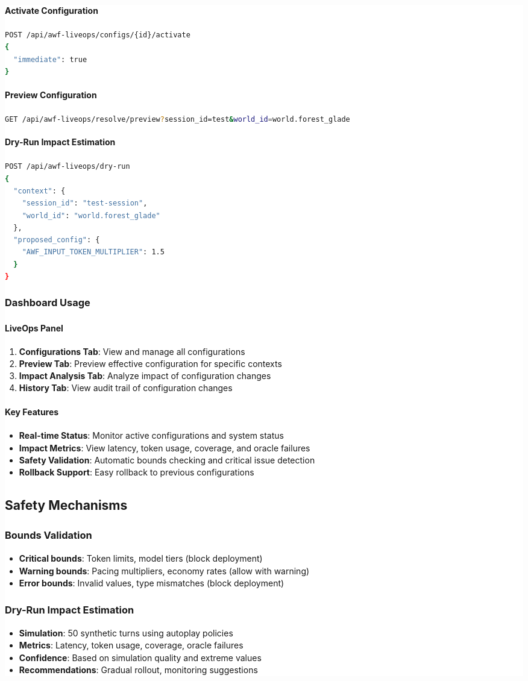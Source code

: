 #### **Activate Configuration**
```bash
POST /api/awf-liveops/configs/{id}/activate
{
  "immediate": true
}
```

#### **Preview Configuration**
```bash
GET /api/awf-liveops/resolve/preview?session_id=test&world_id=world.forest_glade
```

#### **Dry-Run Impact Estimation**
```bash
POST /api/awf-liveops/dry-run
{
  "context": {
    "session_id": "test-session",
    "world_id": "world.forest_glade"
  },
  "proposed_config": {
    "AWF_INPUT_TOKEN_MULTIPLIER": 1.5
  }
}
```

### Dashboard Usage

#### **LiveOps Panel**
1. **Configurations Tab**: View and manage all configurations
2. **Preview Tab**: Preview effective configuration for specific contexts
3. **Impact Analysis Tab**: Analyze impact of configuration changes
4. **History Tab**: View audit trail of configuration changes

#### **Key Features**
- **Real-time Status**: Monitor active configurations and system status
- **Impact Metrics**: View latency, token usage, coverage, and oracle failures
- **Safety Validation**: Automatic bounds checking and critical issue detection
- **Rollback Support**: Easy rollback to previous configurations

## Safety Mechanisms

### **Bounds Validation**
- **Critical bounds**: Token limits, model tiers (block deployment)
- **Warning bounds**: Pacing multipliers, economy rates (allow with warning)
- **Error bounds**: Invalid values, type mismatches (block deployment)

### **Dry-Run Impact Estimation**
- **Simulation**: 50 synthetic turns using autoplay policies
- **Metrics**: Latency, token usage, coverage, oracle failures
- **Confidence**: Based on simulation quality and extreme values
- **Recommendations**: Gradual rollout, monitoring suggestions
